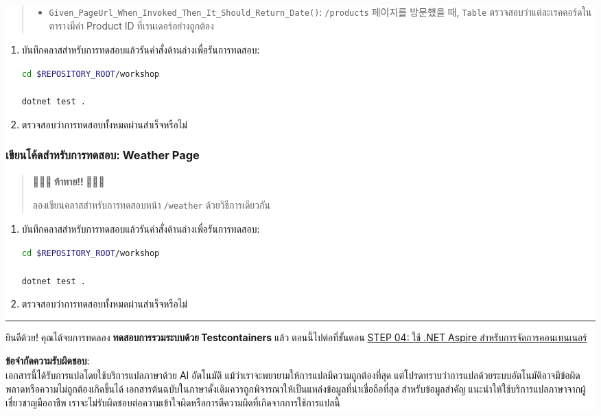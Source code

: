    > - `Given_PageUrl_When_Invoked_Then_It_Should_Return_Date()`: `/products` 페이지를 방문했을 때, `Table` ตรวจสอบว่าแต่ละเรคคอร์ดในตารางมีค่า Product ID ที่เรนเดอร์อย่างถูกต้อง

1. บันทึกคลาสสำหรับการทดสอบแล้วรันคำสั่งด้านล่างเพื่อรันการทดสอบ:

    ```bash
    cd $REPOSITORY_ROOT/workshop

    dotnet test .
    ```

1. ตรวจสอบว่าการทดสอบทั้งหมดผ่านสำเร็จหรือไม่

### เขียนโค้ดสำหรับการทดสอบ: Weather Page

> **🚨🚨🚨 ท้าทาย‼️ 🚨🚨🚨**
> 
> ลองเขียนคลาสสำหรับการทดสอบหน้า `/weather` ด้วยวิธีการเดียวกัน

1. บันทึกคลาสสำหรับการทดสอบแล้วรันคำสั่งด้านล่างเพื่อรันการทดสอบ:

    ```bash
    cd $REPOSITORY_ROOT/workshop

    dotnet test .
    ```

1. ตรวจสอบว่าการทดสอบทั้งหมดผ่านสำเร็จหรือไม่

---

ยินดีด้วย! คุณได้จบการทดลอง **ทดสอบการรวมระบบด้วย Testcontainers** แล้ว ตอนนี้ไปต่อที่ขั้นตอน [STEP 04: ใช้ .NET Aspire สำหรับการจัดการคอนเทนเนอร์](./step-04.md)

**ข้อจำกัดความรับผิดชอบ**:  
เอกสารนี้ได้รับการแปลโดยใช้บริการแปลภาษาด้วย AI อัตโนมัติ แม้ว่าเราจะพยายามให้การแปลมีความถูกต้องที่สุด แต่โปรดทราบว่าการแปลด้วยระบบอัตโนมัติอาจมีข้อผิดพลาดหรือความไม่ถูกต้องเกิดขึ้นได้ เอกสารต้นฉบับในภาษาดั้งเดิมควรถูกพิจารณาให้เป็นแหล่งข้อมูลที่น่าเชื่อถือที่สุด สำหรับข้อมูลสำคัญ แนะนำให้ใช้บริการแปลภาษาจากผู้เชี่ยวชาญมืออาชีพ เราจะไม่รับผิดชอบต่อความเข้าใจผิดหรือการตีความผิดที่เกิดจากการใช้การแปลนี้